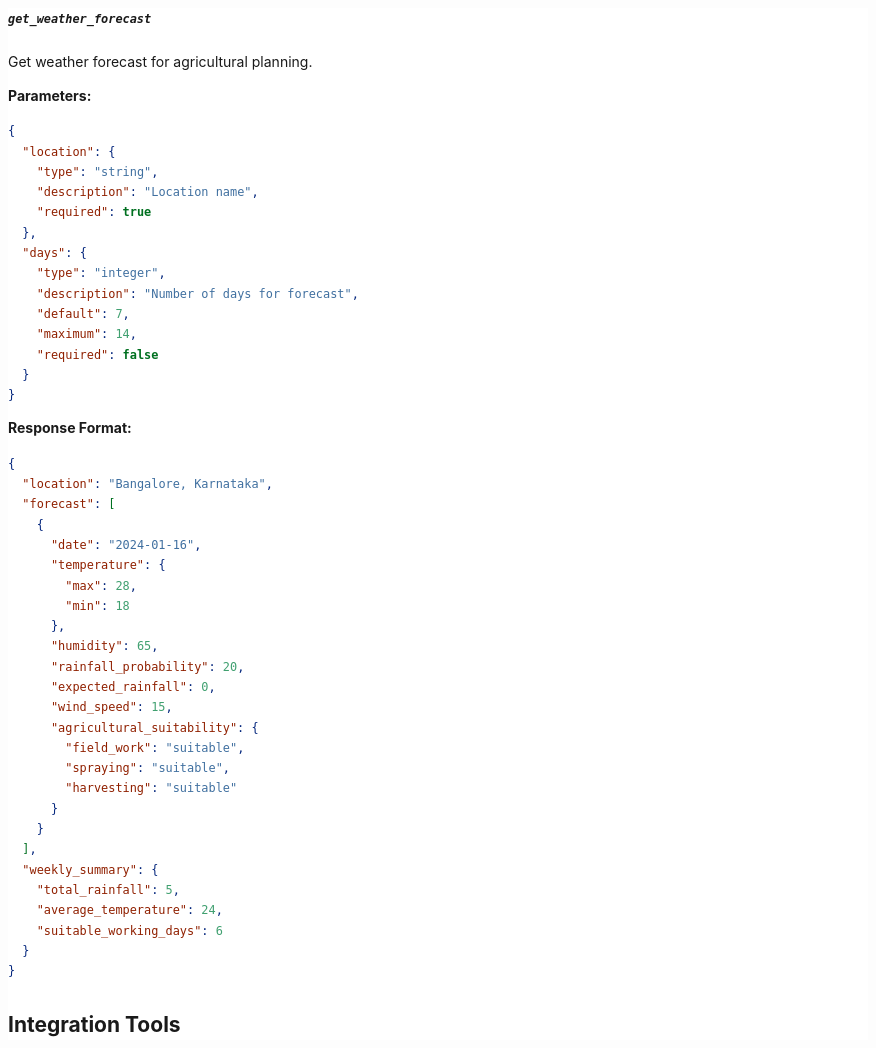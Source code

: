 ##### `get_weather_forecast`
Get weather forecast for agricultural planning.

**Parameters:**
```json
{
  "location": {
    "type": "string",
    "description": "Location name",
    "required": true
  },
  "days": {
    "type": "integer",
    "description": "Number of days for forecast",
    "default": 7,
    "maximum": 14,
    "required": false
  }
}
```

**Response Format:**
```json
{
  "location": "Bangalore, Karnataka",
  "forecast": [
    {
      "date": "2024-01-16",
      "temperature": {
        "max": 28,
        "min": 18
      },
      "humidity": 65,
      "rainfall_probability": 20,
      "expected_rainfall": 0,
      "wind_speed": 15,
      "agricultural_suitability": {
        "field_work": "suitable",
        "spraying": "suitable", 
        "harvesting": "suitable"
      }
    }
  ],
  "weekly_summary": {
    "total_rainfall": 5,
    "average_temperature": 24,
    "suitable_working_days": 6
  }
}
```

## Integration Tools
